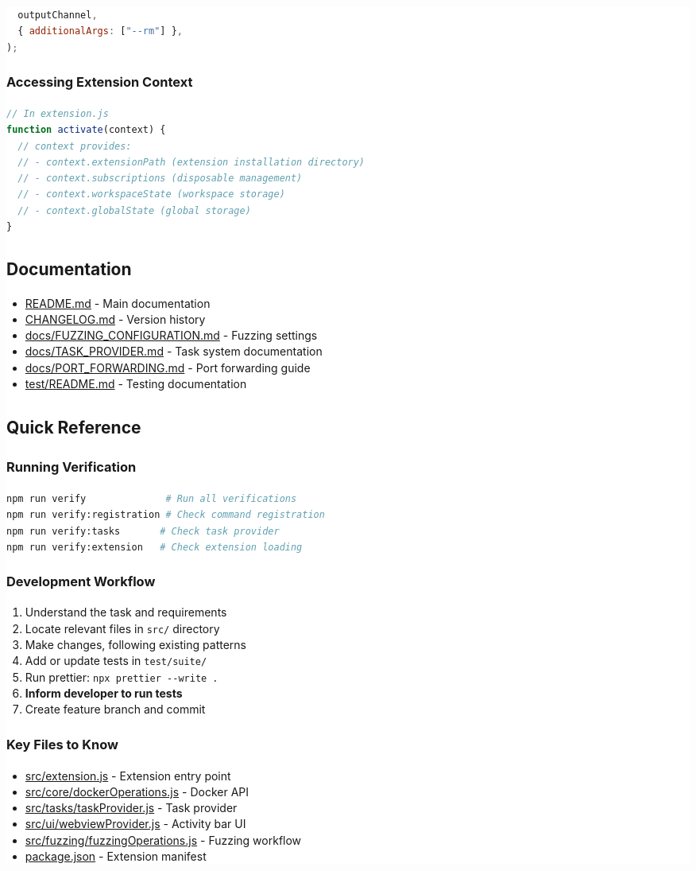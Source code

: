 ```javascript
  outputChannel,
  { additionalArgs: ["--rm"] },
);
```

### Accessing Extension Context

```javascript
// In extension.js
function activate(context) {
  // context provides:
  // - context.extensionPath (extension installation directory)
  // - context.subscriptions (disposable management)
  // - context.workspaceState (workspace storage)
  // - context.globalState (global storage)
}
```

## Documentation

- [README.md](README.md) - Main documentation
- [CHANGELOG.md](CHANGELOG.md) - Version history
- [docs/FUZZING_CONFIGURATION.md](docs/FUZZING_CONFIGURATION.md) - Fuzzing settings
- [docs/TASK_PROVIDER.md](docs/TASK_PROVIDER.md) - Task system documentation
- [docs/PORT_FORWARDING.md](docs/PORT_FORWARDING.md) - Port forwarding guide
- [test/README.md](test/README.md) - Testing documentation

## Quick Reference

### Running Verification

```bash
npm run verify              # Run all verifications
npm run verify:registration # Check command registration
npm run verify:tasks       # Check task provider
npm run verify:extension   # Check extension loading
```

### Development Workflow

1. Understand the task and requirements
2. Locate relevant files in `src/` directory
3. Make changes, following existing patterns
4. Add or update tests in `test/suite/`
5. Run prettier: `npx prettier --write .`
6. **Inform developer to run tests**
7. Create feature branch and commit

### Key Files to Know

- [src/extension.js](src/extension.js) - Extension entry point
- [src/core/dockerOperations.js](src/core/dockerOperations.js) - Docker API
- [src/tasks/taskProvider.js](src/tasks/taskProvider.js) - Task provider
- [src/ui/webviewProvider.js](src/ui/webviewProvider.js) - Activity bar UI
- [src/fuzzing/fuzzingOperations.js](src/fuzzing/fuzzingOperations.js) - Fuzzing workflow
- [package.json](package.json) - Extension manifest
